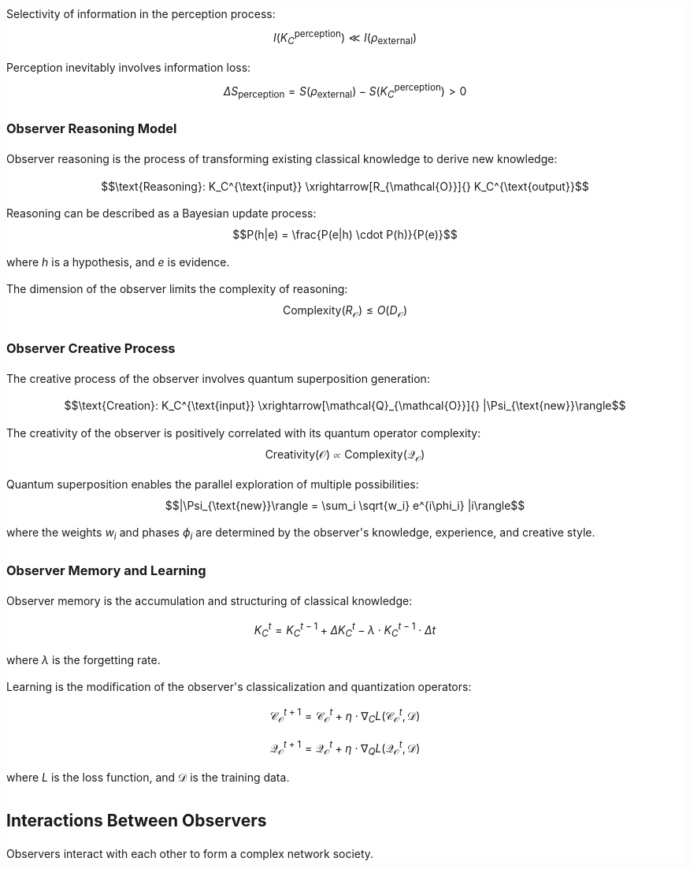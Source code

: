 Selectivity of information in the perception process:
$$I(K_C^{\text{perception}}) \ll I(\rho_{\text{external}})$$

Perception inevitably involves information loss:
$$\Delta S_{\text{perception}} = S(\rho_{\text{external}}) - S(K_C^{\text{perception}}) > 0$$

### Observer Reasoning Model

Observer reasoning is the process of transforming existing classical knowledge to derive new knowledge:

$$\text{Reasoning}: K_C^{\text{input}} \xrightarrow[R_{\mathcal{O}}]{} K_C^{\text{output}}$$

Reasoning can be described as a Bayesian update process:
$$P(h|e) = \frac{P(e|h) \cdot P(h)}{P(e)}$$

where $h$ is a hypothesis, and $e$ is evidence.

The dimension of the observer limits the complexity of reasoning:
$$\text{Complexity}(R_{\mathcal{O}}) \leq O(D_{\mathcal{O}})$$

### Observer Creative Process

The creative process of the observer involves quantum superposition generation:

$$\text{Creation}: K_C^{\text{input}} \xrightarrow[\mathcal{Q}_{\mathcal{O}}]{} |\Psi_{\text{new}}\rangle$$

The creativity of the observer is positively correlated with its quantum operator complexity:
$$\text{Creativity}(\mathcal{O}) \propto \text{Complexity}(\mathcal{Q}_{\mathcal{O}})$$

Quantum superposition enables the parallel exploration of multiple possibilities:
$$|\Psi_{\text{new}}\rangle = \sum_i \sqrt{w_i} e^{i\phi_i} |i\rangle$$

where the weights $w_i$ and phases $\phi_i$ are determined by the observer's knowledge, experience, and creative style.

### Observer Memory and Learning

Observer memory is the accumulation and structuring of classical knowledge:

$$K_C^t = K_C^{t-1} + \Delta K_C^t - \lambda \cdot K_C^{t-1} \cdot \Delta t$$

where $\lambda$ is the forgetting rate.

Learning is the modification of the observer's classicalization and quantization operators:

$$\mathcal{C}_{\mathcal{O}}^{t+1} = \mathcal{C}_{\mathcal{O}}^t + \eta \cdot \nabla_C L(\mathcal{C}_{\mathcal{O}}^t, \mathcal{D})$$

$$\mathcal{Q}_{\mathcal{O}}^{t+1} = \mathcal{Q}_{\mathcal{O}}^t + \eta \cdot \nabla_Q L(\mathcal{Q}_{\mathcal{O}}^t, \mathcal{D})$$

where $L$ is the loss function, and $\mathcal{D}$ is the training data.

## Interactions Between Observers

Observers interact with each other to form a complex network society.
